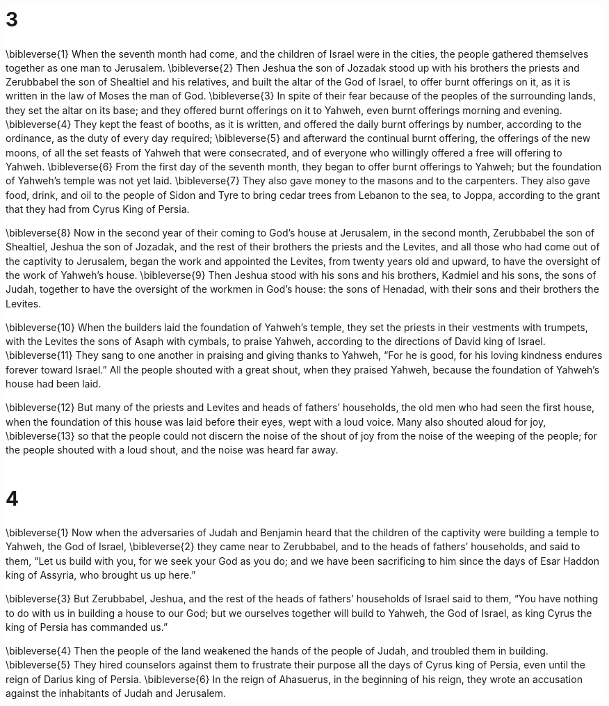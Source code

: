 # 3 
\bibleverse{1} When the seventh month had come, and the children of Israel were in the cities, the people gathered themselves together as one man to Jerusalem. \bibleverse{2} Then Jeshua the son of Jozadak stood up with his brothers the priests and Zerubbabel the son of Shealtiel and his relatives, and built the altar of the God of Israel, to offer burnt offerings on it, as it is written in the law of Moses the man of God. \bibleverse{3} In spite of their fear because of the peoples of the surrounding lands, they set the altar on its base; and they offered burnt offerings on it to Yahweh, even burnt offerings morning and evening. \bibleverse{4} They kept the feast of booths, as it is written, and offered the daily burnt offerings by number, according to the ordinance, as the duty of every day required; \bibleverse{5} and afterward the continual burnt offering, the offerings of the new moons, of all the set feasts of Yahweh that were consecrated, and of everyone who willingly offered a free will offering to Yahweh. \bibleverse{6} From the first day of the seventh month, they began to offer burnt offerings to Yahweh; but the foundation of Yahweh’s temple was not yet laid. \bibleverse{7} They also gave money to the masons and to the carpenters. They also gave food, drink, and oil to the people of Sidon and Tyre to bring cedar trees from Lebanon to the sea, to Joppa, according to the grant that they had from Cyrus King of Persia. 

\bibleverse{8} Now in the second year of their coming to God’s house at Jerusalem, in the second month, Zerubbabel the son of Shealtiel, Jeshua the son of Jozadak, and the rest of their brothers the priests and the Levites, and all those who had come out of the captivity to Jerusalem, began the work and appointed the Levites, from twenty years old and upward, to have the oversight of the work of Yahweh’s house. \bibleverse{9} Then Jeshua stood with his sons and his brothers, Kadmiel and his sons, the sons of Judah, together to have the oversight of the workmen in God’s house: the sons of Henadad, with their sons and their brothers the Levites. 

\bibleverse{10} When the builders laid the foundation of Yahweh’s temple, they set the priests in their vestments with trumpets, with the Levites the sons of Asaph with cymbals, to praise Yahweh, according to the directions of David king of Israel. \bibleverse{11} They sang to one another in praising and giving thanks to Yahweh, “For he is good, for his loving kindness endures forever toward Israel.” All the people shouted with a great shout, when they praised Yahweh, because the foundation of Yahweh’s house had been laid. 

\bibleverse{12} But many of the priests and Levites and heads of fathers’ households, the old men who had seen the first house, when the foundation of this house was laid before their eyes, wept with a loud voice. Many also shouted aloud for joy, \bibleverse{13} so that the people could not discern the noise of the shout of joy from the noise of the weeping of the people; for the people shouted with a loud shout, and the noise was heard far away. 

# 4 
\bibleverse{1} Now when the adversaries of Judah and Benjamin heard that the children of the captivity were building a temple to Yahweh, the God of Israel, \bibleverse{2} they came near to Zerubbabel, and to the heads of fathers’ households, and said to them, “Let us build with you, for we seek your God as you do; and we have been sacrificing to him since the days of Esar Haddon king of Assyria, who brought us up here.” 

\bibleverse{3} But Zerubbabel, Jeshua, and the rest of the heads of fathers’ households of Israel said to them, “You have nothing to do with us in building a house to our God; but we ourselves together will build to Yahweh, the God of Israel, as king Cyrus the king of Persia has commanded us.” 

\bibleverse{4} Then the people of the land weakened the hands of the people of Judah, and troubled them in building. \bibleverse{5} They hired counselors against them to frustrate their purpose all the days of Cyrus king of Persia, even until the reign of Darius king of Persia. \bibleverse{6} In the reign of Ahasuerus, in the beginning of his reign, they wrote an accusation against the inhabitants of Judah and Jerusalem. 
